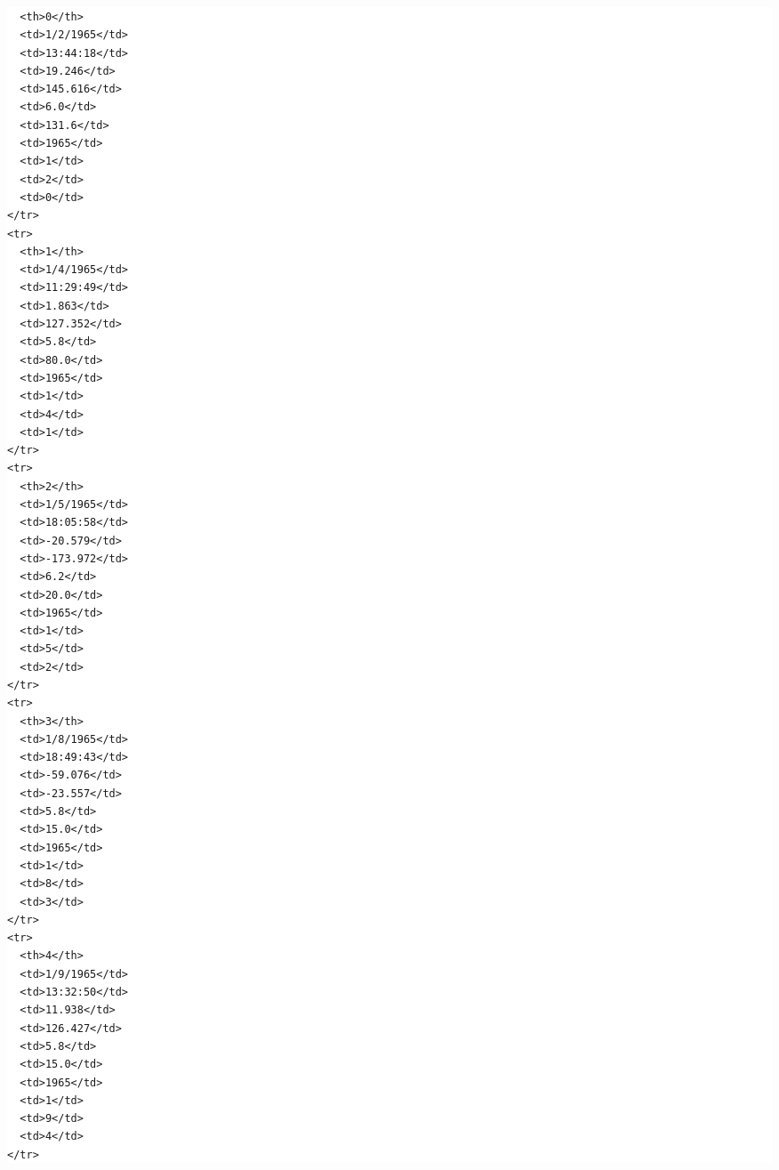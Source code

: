       <th>0</th>
      <td>1/2/1965</td>
      <td>13:44:18</td>
      <td>19.246</td>
      <td>145.616</td>
      <td>6.0</td>
      <td>131.6</td>
      <td>1965</td>
      <td>1</td>
      <td>2</td>
      <td>0</td>
    </tr>
    <tr>
      <th>1</th>
      <td>1/4/1965</td>
      <td>11:29:49</td>
      <td>1.863</td>
      <td>127.352</td>
      <td>5.8</td>
      <td>80.0</td>
      <td>1965</td>
      <td>1</td>
      <td>4</td>
      <td>1</td>
    </tr>
    <tr>
      <th>2</th>
      <td>1/5/1965</td>
      <td>18:05:58</td>
      <td>-20.579</td>
      <td>-173.972</td>
      <td>6.2</td>
      <td>20.0</td>
      <td>1965</td>
      <td>1</td>
      <td>5</td>
      <td>2</td>
    </tr>
    <tr>
      <th>3</th>
      <td>1/8/1965</td>
      <td>18:49:43</td>
      <td>-59.076</td>
      <td>-23.557</td>
      <td>5.8</td>
      <td>15.0</td>
      <td>1965</td>
      <td>1</td>
      <td>8</td>
      <td>3</td>
    </tr>
    <tr>
      <th>4</th>
      <td>1/9/1965</td>
      <td>13:32:50</td>
      <td>11.938</td>
      <td>126.427</td>
      <td>5.8</td>
      <td>15.0</td>
      <td>1965</td>
      <td>1</td>
      <td>9</td>
      <td>4</td>
    </tr>